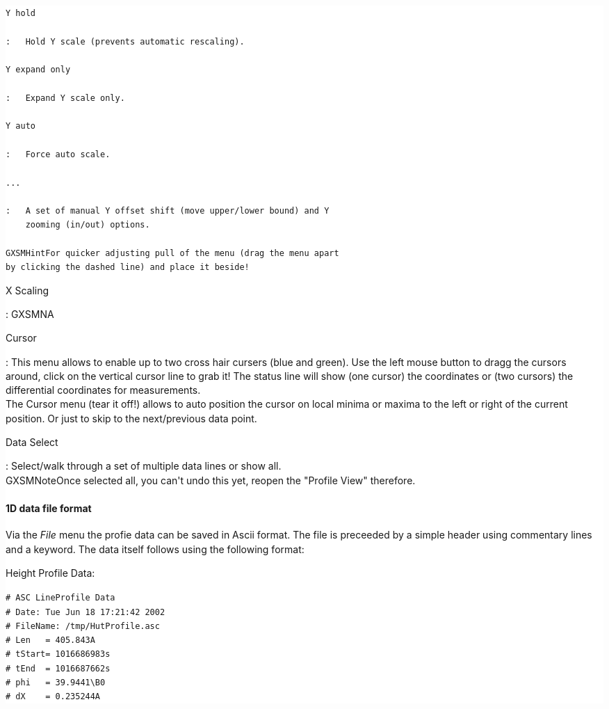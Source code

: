     Y hold

    :   Hold Y scale (prevents automatic rescaling).

    Y expand only

    :   Expand Y scale only.

    Y auto

    :   Force auto scale.

    ...

    :   A set of manual Y offset shift (move upper/lower bound) and Y
        zooming (in/out) options.

    GXSMHintFor quicker adjusting pull of the menu (drag the menu apart
    by clicking the dashed line) and place it beside!

X Scaling

:   GXSMNA

Cursor

:   This menu allows to enable up to two cross hair cursers (blue and
    green). Use the left mouse button to dragg the cursors around, click
    on the vertical cursor line to grab it! The status line will show
    (one cursor) the coordinates or (two cursors) the differential
    coordinates for measurements.\
    The Cursor menu (tear it off!) allows to auto position the cursor on
    local minima or maxima to the left or right of the current position.
    Or just to skip to the next/previous data point.

Data Select

:   Select/walk through a set of multiple data lines or show all.\
    GXSMNoteOnce selected all, you can't undo this yet, reopen the
    "Profile View" therefore.

#### 1D data file format

Via the *File* menu the profie data can be saved in Ascii format.
The file is preceeded by a simple header using commentary lines and a
keyword. The data itself follows using the following format:

Height Profile Data:

    # ASC LineProfile Data
    # Date: Tue Jun 18 17:21:42 2002
    # FileName: /tmp/HutProfile.asc
    # Len   = 405.843A
    # tStart= 1016686983s
    # tEnd  = 1016687662s
    # phi   = 39.9441\B0
    # dX    = 0.235244A